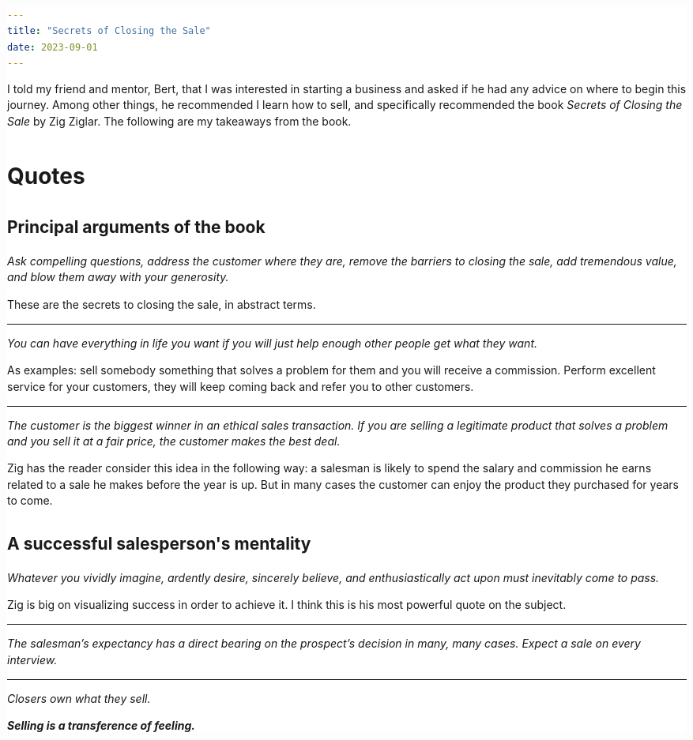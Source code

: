 ```yaml
---
title: "Secrets of Closing the Sale"
date: 2023-09-01
---
```


I told my friend and mentor, Bert, that I was interested in starting a business and asked if he had any advice on where to begin this journey. Among other things, he recommended I learn how to sell, and specifically recommended the book _Secrets of Closing the Sale_ by Zig Ziglar. The following are my takeaways from the book.

# Quotes

## Principal arguments of the book
_Ask compelling questions, address the customer where they are, remove the barriers to closing the sale, add tremendous value, and blow them away with your generosity._

These are the secrets to closing the sale, in abstract terms.

---
_You can have everything in life you want if you will just help enough other people get what they want._

As examples: sell somebody something that solves a problem for them and you will receive a commission. Perform excellent service for your customers, they will keep coming back and refer you to other customers.

---
_The customer is the biggest winner in an ethical sales transaction._
_If you are selling a legitimate product that solves a problem and you sell it at a fair price, the customer makes the best deal._

Zig has the reader consider this idea in the following way: a salesman is likely to spend the salary and commission he earns related to a sale he makes before the year is up. But in many cases the customer can enjoy the product they purchased for years to come.

## A successful salesperson's mentality

_Whatever you vividly imagine, ardently desire, sincerely believe, and enthusiastically act upon must inevitably come to pass._

Zig is big on visualizing success in order to achieve it. I think this is his most powerful quote on the subject.

---
_The salesman’s expectancy has a direct bearing on the prospect’s decision in many, many cases. Expect a sale on every interview._

---
_Closers own what they sell._

___Selling is a transference of feeling.___
